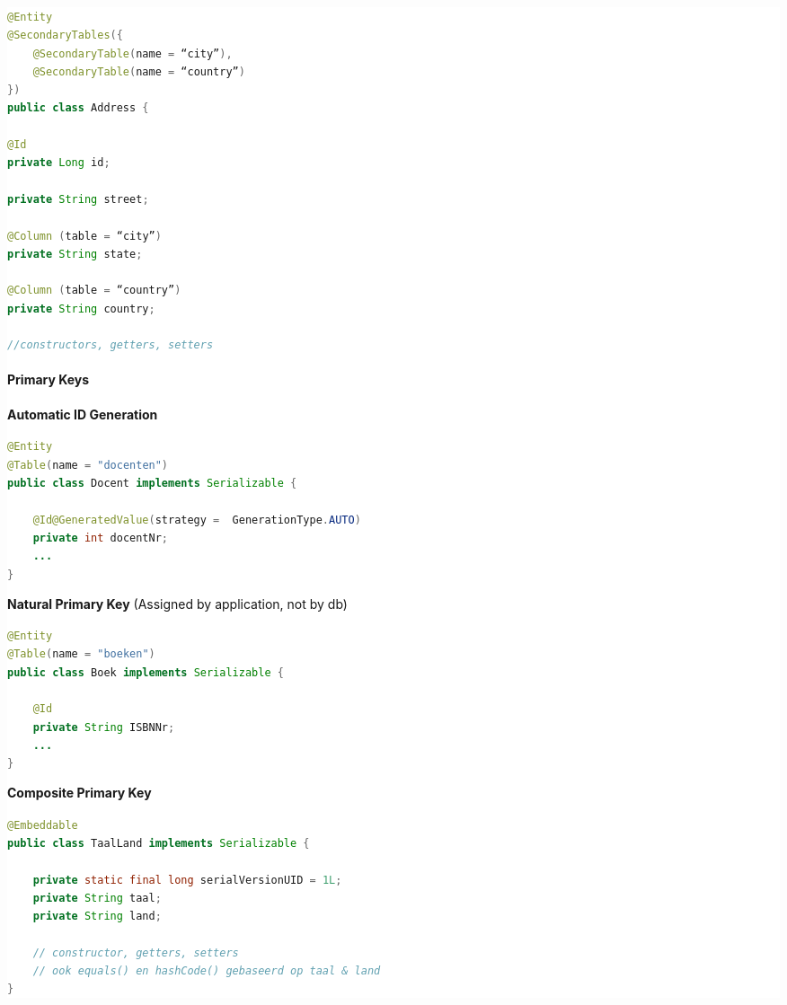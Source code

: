 ```java
@Entity
@SecondaryTables({
	@SecondaryTable(name = “city”),
	@SecondaryTable(name = “country”)
})
public class Address {

@Id
private Long id;

private String street;

@Column (table = “city”)
private String state;

@Column (table = “country”)
private String country;

//constructors, getters, setters
```

#### Primary Keys

**Automatic ID Generation**

```java
@Entity
@Table(name = "docenten")
public class Docent implements Serializable {

	@Id@GeneratedValue(strategy =  GenerationType.AUTO)
	private int docentNr;
	...
}
```

**Natural Primary Key**
(Assigned by application, not by db)

```java
@Entity
@Table(name = "boeken")
public class Boek implements Serializable {

	@Id
	private String ISBNNr;
	...
}
```

**Composite Primary Key**

```java
@Embeddable
public class TaalLand implements Serializable {

	private static final long serialVersionUID = 1L;
	private String taal;
	private String land;
	
	// constructor, getters, setters 
	// ook equals() en hashCode() gebaseerd op taal & land
}
```
